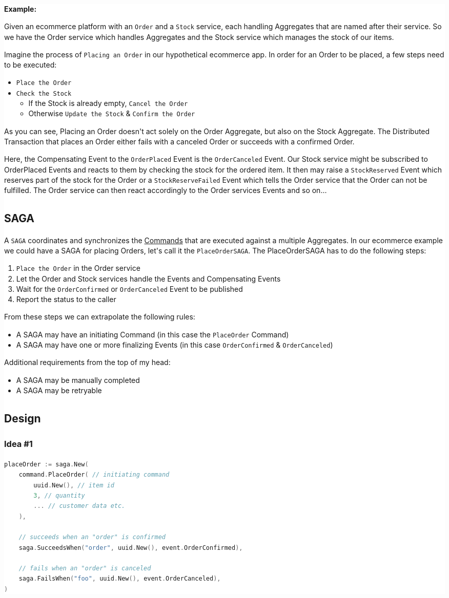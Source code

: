 **Example:**

Given an ecommerce platform with an `Order` and a `Stock` service, each handling
Aggregates that are named after their service. So we have the Order service
which handles Aggregates and the Stock service which manages the stock of our
items.

Imagine the process of `Placing an Order` in our hypothetical ecommerce app. In
order for an Order to be placed, a few steps need to be executed:

- `Place the Order`
- `Check the Stock`
    - If the Stock is already empty, `Cancel the Order`
    - Otherwise `Update the Stock` & `Confirm the Order`

As you can see, Placing an Order doesn't act solely on the Order Aggregate, but
also on the Stock Aggregate. The Distributed Transaction that places an Order
either fails with a canceled Order or succeeds with a confirmed Order. 

Here, the Compensating Event to the `OrderPlaced` Event is the `OrderCanceled`
Event. Our Stock service might be subscribed to OrderPlaced Events and reacts to
them by checking the stock for the ordered item. It then may raise a
`StockReserved` Event which reserves part of the stock for the Order or a
`StockReserveFailed` Event which tells the Order service that the Order can not
be fulfilled. The Order service can then react accordingly to the Order services
Events and so on...

## SAGA

A `SAGA` coordinates and synchronizes the [Commands](./commands.md) that are
executed against a multiple Aggregates. In our ecommerce example we could have a
SAGA for placing Orders, let's call it the `PlaceOrderSAGA`. The PlaceOrderSAGA
has to do the following steps:

1. `Place the Order` in the Order service
2. Let the Order and Stock services handle the Events and Compensating Events
3. Wait for the `OrderConfirmed` or `OrderCanceled` Event to be published
4. Report the status to the caller

From these steps we can extrapolate the following rules:

- A SAGA may have an initiating Command (in this case the `PlaceOrder` Command)
- A SAGA may have one or more finalizing Events (in this case `OrderConfirmed` &
  `OrderCanceled`)

Additional requirements from the top of my head:

- A SAGA may be manually completed
- A SAGA may be retryable

## Design

### Idea #1 

```go
placeOrder := saga.New(
    command.PlaceOrder( // initiating command
        uuid.New(), // item id
        3, // quantity
        ... // customer data etc.
    ),

    // succeeds when an "order" is confirmed
    saga.SucceedsWhen("order", uuid.New(), event.OrderConfirmed),

    // fails when an "order" is canceled
    saga.FailsWhen("foo", uuid.New(), event.OrderCanceled),
)
```